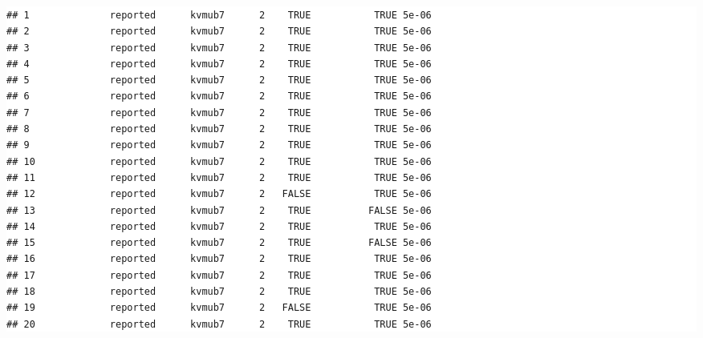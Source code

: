     ## 1              reported      kvmub7      2    TRUE           TRUE 5e-06
    ## 2              reported      kvmub7      2    TRUE           TRUE 5e-06
    ## 3              reported      kvmub7      2    TRUE           TRUE 5e-06
    ## 4              reported      kvmub7      2    TRUE           TRUE 5e-06
    ## 5              reported      kvmub7      2    TRUE           TRUE 5e-06
    ## 6              reported      kvmub7      2    TRUE           TRUE 5e-06
    ## 7              reported      kvmub7      2    TRUE           TRUE 5e-06
    ## 8              reported      kvmub7      2    TRUE           TRUE 5e-06
    ## 9              reported      kvmub7      2    TRUE           TRUE 5e-06
    ## 10             reported      kvmub7      2    TRUE           TRUE 5e-06
    ## 11             reported      kvmub7      2    TRUE           TRUE 5e-06
    ## 12             reported      kvmub7      2   FALSE           TRUE 5e-06
    ## 13             reported      kvmub7      2    TRUE          FALSE 5e-06
    ## 14             reported      kvmub7      2    TRUE           TRUE 5e-06
    ## 15             reported      kvmub7      2    TRUE          FALSE 5e-06
    ## 16             reported      kvmub7      2    TRUE           TRUE 5e-06
    ## 17             reported      kvmub7      2    TRUE           TRUE 5e-06
    ## 18             reported      kvmub7      2    TRUE           TRUE 5e-06
    ## 19             reported      kvmub7      2   FALSE           TRUE 5e-06
    ## 20             reported      kvmub7      2    TRUE           TRUE 5e-06